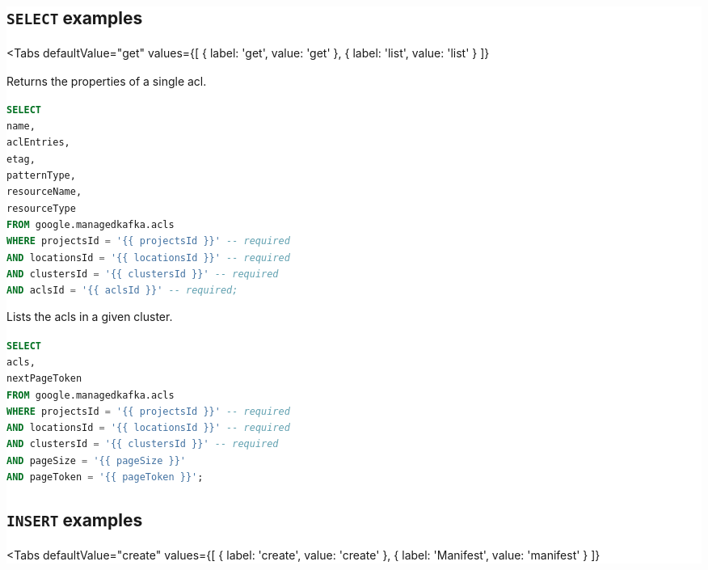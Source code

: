 </tbody>
</table>

## `SELECT` examples

<Tabs
    defaultValue="get"
    values={[
        { label: 'get', value: 'get' },
        { label: 'list', value: 'list' }
    ]}
>
<TabItem value="get">

Returns the properties of a single acl.

```sql
SELECT
name,
aclEntries,
etag,
patternType,
resourceName,
resourceType
FROM google.managedkafka.acls
WHERE projectsId = '{{ projectsId }}' -- required
AND locationsId = '{{ locationsId }}' -- required
AND clustersId = '{{ clustersId }}' -- required
AND aclsId = '{{ aclsId }}' -- required;
```
</TabItem>
<TabItem value="list">

Lists the acls in a given cluster.

```sql
SELECT
acls,
nextPageToken
FROM google.managedkafka.acls
WHERE projectsId = '{{ projectsId }}' -- required
AND locationsId = '{{ locationsId }}' -- required
AND clustersId = '{{ clustersId }}' -- required
AND pageSize = '{{ pageSize }}'
AND pageToken = '{{ pageToken }}';
```
</TabItem>
</Tabs>


## `INSERT` examples

<Tabs
    defaultValue="create"
    values={[
        { label: 'create', value: 'create' },
        { label: 'Manifest', value: 'manifest' }
    ]}
>
<TabItem value="create">
